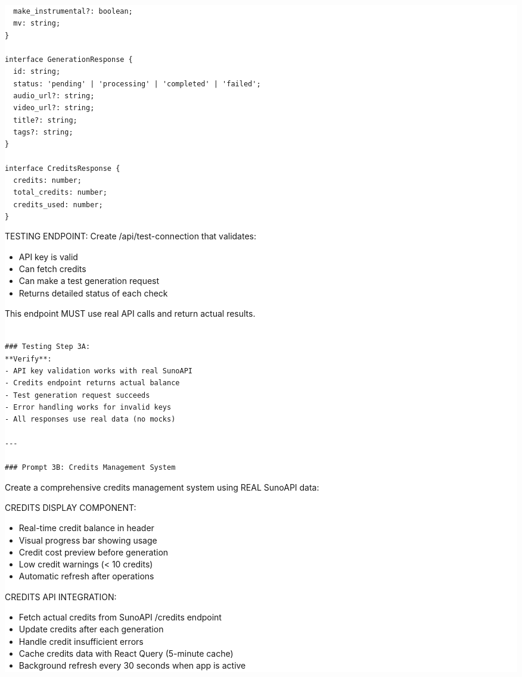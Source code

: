 ```
  make_instrumental?: boolean;
  mv: string;
}

interface GenerationResponse {
  id: string;
  status: 'pending' | 'processing' | 'completed' | 'failed';
  audio_url?: string;
  video_url?: string;
  title?: string;
  tags?: string;
}

interface CreditsResponse {
  credits: number;
  total_credits: number;
  credits_used: number;
}
```

TESTING ENDPOINT:
Create /api/test-connection that validates:
- API key is valid
- Can fetch credits
- Can make a test generation request
- Returns detailed status of each check

This endpoint MUST use real API calls and return actual results.
```

### Testing Step 3A:
**Verify**: 
- API key validation works with real SunoAPI
- Credits endpoint returns actual balance
- Test generation request succeeds
- Error handling works for invalid keys
- All responses use real data (no mocks)

---

### Prompt 3B: Credits Management System
```
Create a comprehensive credits management system using REAL SunoAPI data:

CREDITS DISPLAY COMPONENT:
- Real-time credit balance in header
- Visual progress bar showing usage
- Credit cost preview before generation
- Low credit warnings (< 10 credits)
- Automatic refresh after operations

CREDITS API INTEGRATION:
- Fetch actual credits from SunoAPI /credits endpoint
- Update credits after each generation
- Handle credit insufficient errors
- Cache credits data with React Query (5-minute cache)
- Background refresh every 30 seconds when app is active
